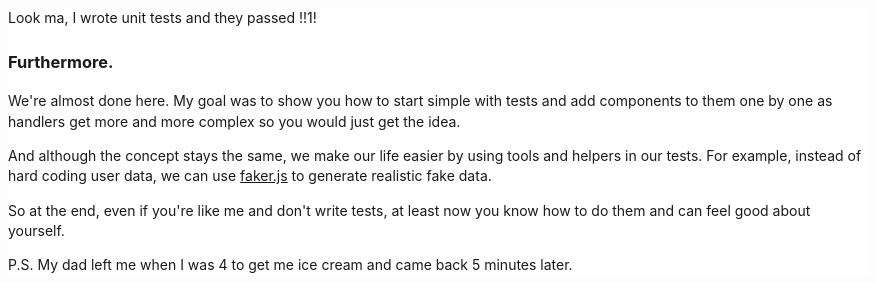 Look ma, I wrote unit tests and they passed !!1!

### Furthermore.

We're almost done here. My goal was to show you how to start simple with tests and add components to them one by one as handlers get more and more complex so you would just get the idea.

And although the concept stays the same, we make our life easier by using tools and helpers in our tests. For example, instead of hard coding user data, we can use [faker.js](https://github.com/marak/Faker.js) to generate realistic fake data.

So at the end, even if you're like me and don't write tests, at least now you know how to do them and can feel good about yourself.

P.S. My dad left me when I was 4 to get me ice cream and came back 5 minutes later.
